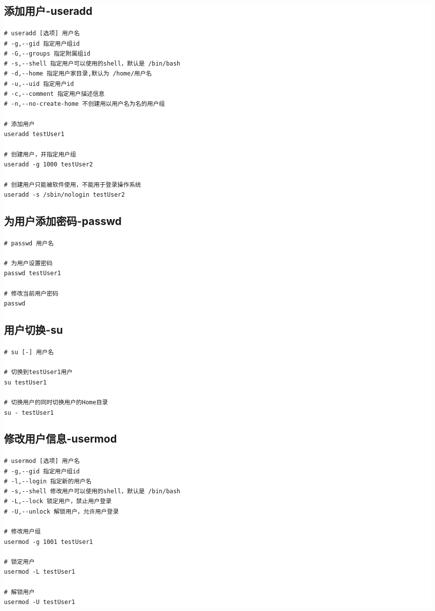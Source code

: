 ## 添加用户-useradd

```shell
# useradd [选项] 用户名
# -g,--gid 指定用户组id
# -G,--groups 指定附属组id
# -s,--shell 指定用户可以使用的shell，默认是 /bin/bash
# -d,--home 指定用户家目录,默认为 /home/用户名
# -u,--uid 指定用户id
# -c,--comment 指定用户描述信息
# -n,--no-create-home 不创建用以用户名为名的用户组

# 添加用户
useradd testUser1

# 创建用户，并指定用户组
useradd -g 1000 testUser2

# 创建用户只能被软件使用，不能用于登录操作系统
useradd -s /sbin/nologin testUser2
```

## 为用户添加密码-passwd

```shell
# passwd 用户名

# 为用户设置密码
passwd testUser1

# 修改当前用户密码
passwd
```

## 用户切换-su

```shell
# su [-] 用户名

# 切换到testUser1用户
su testUser1

# 切换用户的同时切换用户的Home目录
su - testUser1
```

## 修改用户信息-usermod

```shell
# usermod [选项] 用户名
# -g,--gid 指定用户组id
# -l,--login 指定新的用户名
# -s,--shell 修改用户可以使用的shell，默认是 /bin/bash
# -L,--lock 锁定用户，禁止用户登录
# -U,--unlock 解锁用户，允许用户登录

# 修改用户组
usermod -g 1001 testUser1

# 锁定用户
usermod -L testUser1

# 解锁用户
usermod -U testUser1
```